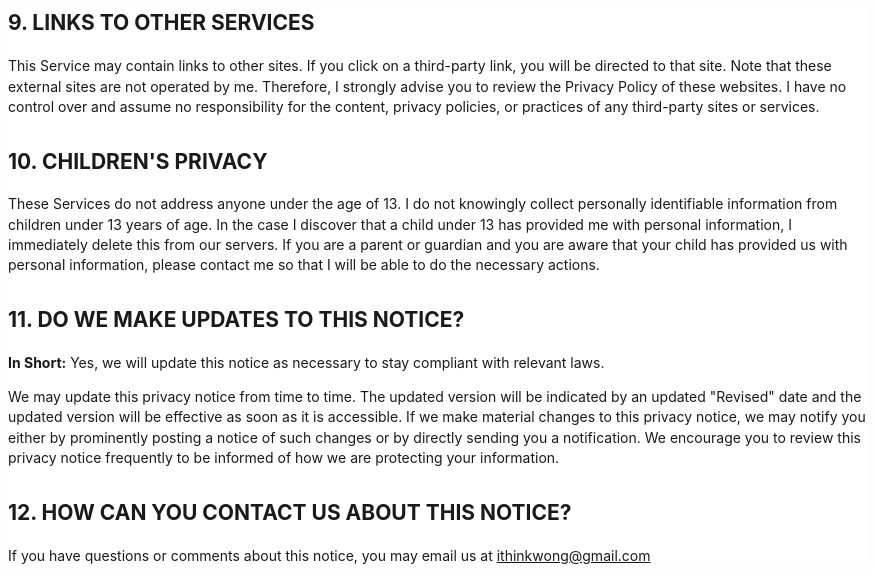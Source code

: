## 9. LINKS TO OTHER SERVICES
This Service may contain links to other sites. If you click on a third-party link, you will be directed to that site. Note that these external sites are not operated by me. Therefore, I strongly advise you to review the Privacy Policy of these websites. I have no control over and assume no responsibility for the content, privacy policies, or practices of any third-party sites or services.

## 10. CHILDREN'S PRIVACY
These Services do not address anyone under the age of 13. I do not knowingly collect personally identifiable information from children under 13 years of age. In the case I discover that a child under 13 has provided me with personal information, I immediately delete this from our servers. If you are a parent or guardian and you are aware that your child has provided us with personal information, please contact me so that I will be able to do the necessary actions.

## 11. DO WE MAKE UPDATES TO THIS NOTICE?
**In Short:**  Yes, we will update this notice as necessary to stay compliant with relevant laws.

We may update this privacy notice from time to time. The updated version will be indicated by an updated "Revised" date and the updated version will be effective as soon as it is accessible. If we make material changes to this privacy notice, we may notify you either by prominently posting a notice of such changes or by directly sending you a notification. We encourage you to review this privacy notice frequently to be informed of how we are protecting your information.

## 12. HOW CAN YOU CONTACT US ABOUT THIS NOTICE?
If you have questions or comments about this notice, you may email us at ithinkwong@gmail.com
 
 
 
 
 
 

